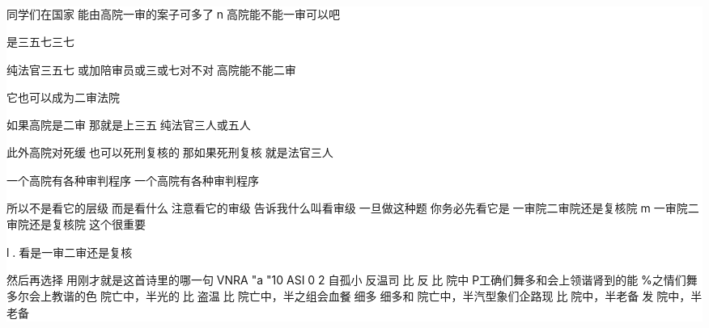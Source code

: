 同学们在国家
能由高院一审的案子可多了
n
高院能不能一审可以吧

是三五七三七

纯法官三五七
或加陪审员或三或七对不对
高院能不能二审

它也可以成为二审法院

如果高院是二审
那就是上三五
纯法官三人或五人

此外高院对死缓
也可以死刑复核的
那如果死刑复核
就是法官三人

一个高院有各种审判程序
一个高院有各种审判程序

所以不是看它的层级
而是看什么
注意看它的审级
告诉我什么叫看审级
一旦做这种题
你务必先看它是
一审院二审院还是复核院
m
一审院二审院还是复核院
这个很重要

l
.
看是一审二审还是复核

然后再选择
用刚才就是这首诗里的哪一句
VNRA
"a
"10
ASI
0
2
自孤小
反温司
比
反
比
院中
P工确们舞多和会上领谐肾到的能
%之情们舞多尔会上教谐的色
院亡中，半光的
比
盗温
比
院亡中，半之组会血餐
细多
细多和
院亡中，半汽型象们企路现
比
院中，半老备
发
院中，半老备